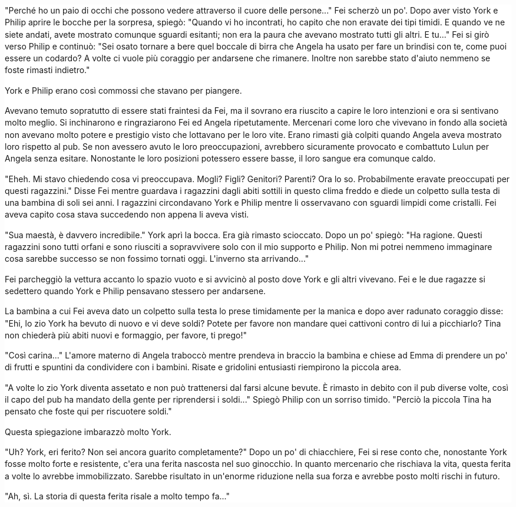 "Perché ho un paio di occhi che possono vedere attraverso il cuore delle persone..." Fei scherzò un po'. Dopo aver visto York e Philip aprire le bocche per la sorpresa, spiegò: "Quando vi ho incontrati, ho capito che non eravate dei tipi timidi. E quando ve ne siete andati, avete mostrato comunque sguardi esitanti; non era la paura che avevano mostrato tutti gli altri. E tu..." Fei si girò verso Philip e continuò: "Sei osato tornare a bere quel boccale di birra che Angela ha usato per fare un brindisi con te, come puoi essere un codardo? A volte ci vuole più coraggio per andarsene che rimanere. Inoltre non sarebbe stato d'aiuto nemmeno se foste rimasti indietro."

York e Philip erano così commossi che stavano per piangere.

Avevano temuto sopratutto di essere stati fraintesi da Fei, ma il sovrano era riuscito a capire le loro intenzioni e ora si sentivano molto meglio. Si inchinarono e ringraziarono Fei ed Angela ripetutamente.
Mercenari come loro che vivevano in fondo alla società non avevano molto potere e prestigio visto che lottavano per le loro vite. Erano rimasti già colpiti quando Angela aveva mostrato loro rispetto al pub.
Se non avessero avuto le loro preoccupazioni, avrebbero sicuramente provocato e combattuto Lulun per Angela senza esitare. Nonostante le loro posizioni potessero essere basse, il loro sangue era comunque caldo.

"Eheh. Mi stavo chiedendo cosa vi preoccupava. Mogli? Figli? Genitori? Parenti? Ora lo so. Probabilmente eravate preoccupati per questi ragazzini." Disse Fei mentre guardava i ragazzini dagli abiti sottili in questo clima freddo e diede un colpetto sulla testa di una bambina di soli sei anni. I ragazzini circondavano York e Philip mentre li osservavano con sguardi limpidi come cristalli. Fei aveva capito cosa stava succedendo non appena li aveva visti.

"Sua maestà, è davvero incredibile." York aprì la bocca. Era già rimasto scioccato. Dopo un po' spiegò: "Ha ragione. Questi ragazzini sono tutti orfani e sono riusciti a sopravvivere solo con il mio supporto e Philip. Non mi potrei nemmeno immaginare cosa sarebbe successo se non fossimo tornati oggi. L'inverno sta arrivando..."

Fei parcheggiò la vettura accanto lo spazio vuoto e si avvicinò al posto dove York e gli altri vivevano. Fei e le due ragazze si sedettero quando York e Philip pensavano stessero per andarsene.

La bambina a cui Fei aveva dato un colpetto sulla testa lo prese timidamente per la manica e dopo aver radunato coraggio disse:  "Ehi, lo zio York ha bevuto di nuovo e vi deve soldi? Potete per favore non mandare quei cattivoni contro di lui a picchiarlo? Tina non chiederà più abiti nuovi e formaggio, per favore, ti prego!"

"Così carina..." L'amore materno di Angela traboccò mentre prendeva in braccio la bambina e chiese ad Emma di prendere un po' di frutti e spuntini da condividere con i bambini. Risate e gridolini entusiasti riempirono la piccola area.

"A volte lo zio York diventa assetato e non può trattenersi dal farsi alcune bevute. È rimasto in debito con il pub diverse volte, così il capo del pub ha mandato della gente per riprendersi i soldi..." Spiegò Philip con un sorriso timido. "Perciò la piccola Tina ha pensato che foste qui per riscuotere soldi."

Questa spiegazione imbarazzò molto York.

"Uh? York, eri ferito? Non sei ancora guarito completamente?" Dopo un po' di chiacchiere, Fei si rese conto che, nonostante York fosse molto forte e resistente, c'era una ferita nascosta nel suo ginocchio. In quanto mercenario che rischiava la vita, questa ferita a volte lo avrebbe immobilizzato. Sarebbe risultato in un'enorme riduzione nella sua forza e avrebbe posto molti rischi in futuro.

"Ah, sì. La storia di questa ferita risale a molto tempo fa..."
